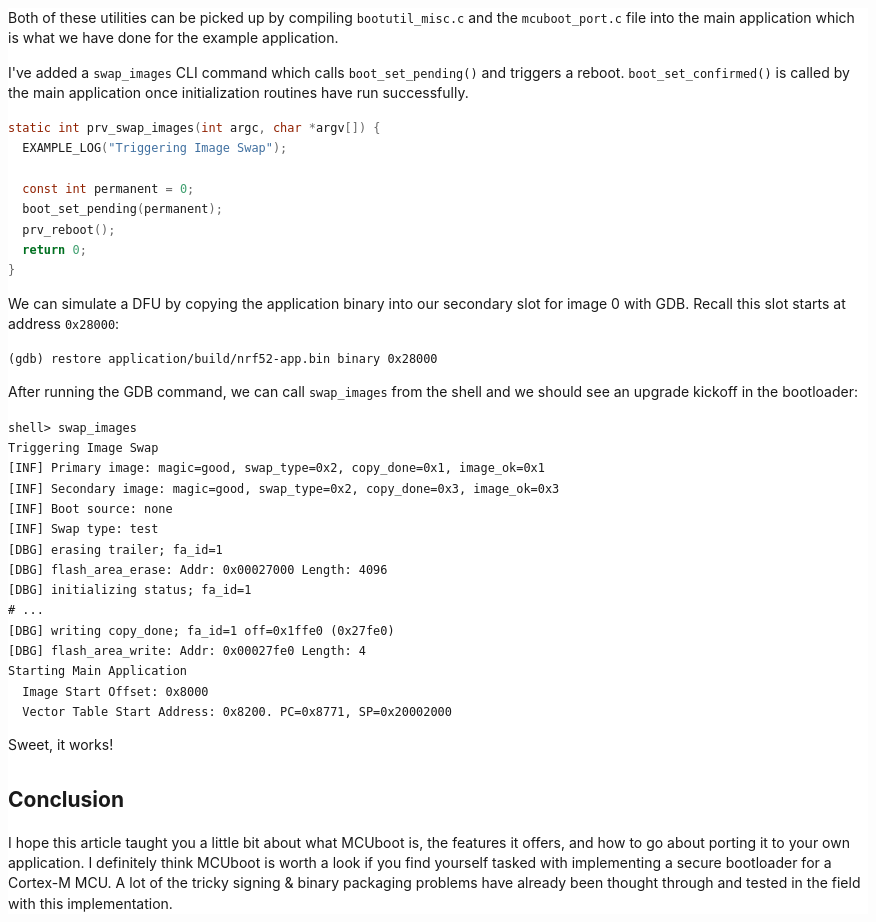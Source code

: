 Both of these utilities can be picked up by compiling `bootutil_misc.c` and the `mcuboot_port.c` file into the main application which is what we have done for the example application.

I've added a `swap_images` CLI command which calls `boot_set_pending()` and triggers a
reboot. `boot_set_confirmed()` is called by the main application once initialization routines have
run successfully.

```c
static int prv_swap_images(int argc, char *argv[]) {
  EXAMPLE_LOG("Triggering Image Swap");

  const int permanent = 0;
  boot_set_pending(permanent);
  prv_reboot();
  return 0;
}
```

We can simulate a DFU by copying the application binary into our secondary slot for image 0 with GDB. Recall this slot starts at address `0x28000`:

```
(gdb) restore application/build/nrf52-app.bin binary 0x28000
```

After running the GDB command, we can call `swap_images` from the shell and we should see an upgrade kickoff in the bootloader:

```
shell> swap_images
Triggering Image Swap
[INF] Primary image: magic=good, swap_type=0x2, copy_done=0x1, image_ok=0x1
[INF] Secondary image: magic=good, swap_type=0x2, copy_done=0x3, image_ok=0x3
[INF] Boot source: none
[INF] Swap type: test
[DBG] erasing trailer; fa_id=1
[DBG] flash_area_erase: Addr: 0x00027000 Length: 4096
[DBG] initializing status; fa_id=1
# ...
[DBG] writing copy_done; fa_id=1 off=0x1ffe0 (0x27fe0)
[DBG] flash_area_write: Addr: 0x00027fe0 Length: 4
Starting Main Application
  Image Start Offset: 0x8000
  Vector Table Start Address: 0x8200. PC=0x8771, SP=0x20002000
```

Sweet, it works!

## Conclusion

I hope this article taught you a little bit about what MCUboot is, the features it offers, and how
to go about porting it to your own application. I definitely think MCUboot is worth a look if you find yourself tasked with implementing a secure bootloader for a Cortex-M MCU. A lot of the tricky signing & binary packaging problems have already been thought through and tested in the field with this implementation.


[^1]: [MCUboot Github Project](https://github.com/mcu-tools/MCUboot)
[^2]: [nRF Connect SDK using MCUboot](https://developer.nordicsemi.com/nRF_Connect_SDK/doc/latest/mcuboot/readme-ncs.html)
[^3]: [imgtool script](https://github.com/mcu-tools/MCUboot/blob/master/scripts/imgtool.py)
[^4]: [Details about image trailer](https://github.com/mcu-tools/MCUboot/blob/master/docs/design.md#image-trailer)
[^miniterm]: [PySerial Miniterm](https://pyserial.readthedocs.io/en/latest/tools.html#module-serial.tools.miniterm)
[^nrf5_sdk]: [nRF52840 Development Kit](https://www.nordicsemi.com/Software-and-Tools/Development-Kits/nRF52840-DK)
[^jlink]: [JLinkGDBServer](https://www.segger.com/products/debug-probes/j-link/tools/j-link-gdb-server/about-j-link-gdb-server/)